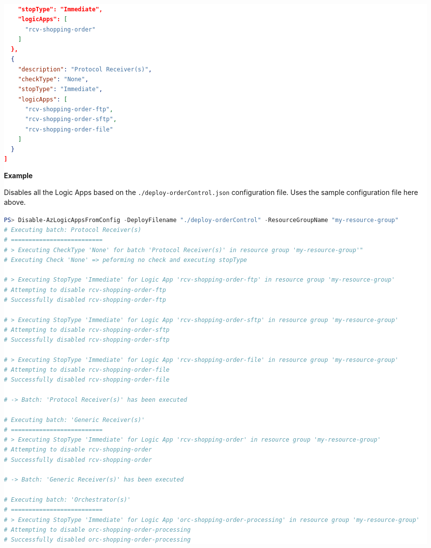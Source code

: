 ```json
    "stopType": "Immediate",
    "logicApps": [
      "rcv-shopping-order"
    ]
  },
  {
    "description": "Protocol Receiver(s)",
    "checkType": "None",
    "stopType": "Immediate",
    "logicApps": [
      "rcv-shopping-order-ftp",
      "rcv-shopping-order-sftp",
      "rcv-shopping-order-file"
    ]
  }
]
```

**Example**

Disables all the Logic Apps based on the `./deploy-orderControl.json` configuration file.
Uses the sample configuration file here above.

```powershell
PS> Disable-AzLogicAppsFromConfig -DeployFilename "./deploy-orderControl" -ResourceGroupName "my-resource-group"
# Executing batch: Protocol Receiver(s)
# ==========================
# > Executing CheckType 'None' for batch 'Protocol Receiver(s)' in resource group 'my-resource-group'"
# Executing Check 'None' => peforming no check and executing stopType

# > Executing StopType 'Immediate' for Logic App 'rcv-shopping-order-ftp' in resource group 'my-resource-group'
# Attempting to disable rcv-shopping-order-ftp
# Successfully disabled rcv-shopping-order-ftp

# > Executing StopType 'Immediate' for Logic App 'rcv-shopping-order-sftp' in resource group 'my-resource-group'
# Attempting to disable rcv-shopping-order-sftp
# Successfully disabled rcv-shopping-order-sftp

# > Executing StopType 'Immediate' for Logic App 'rcv-shopping-order-file' in resource group 'my-resource-group'
# Attempting to disable rcv-shopping-order-file
# Successfully disabled rcv-shopping-order-file

# -> Batch: 'Protocol Receiver(s)' has been executed

# Executing batch: 'Generic Receiver(s)'
# ==========================
# > Executing StopType 'Immediate' for Logic App 'rcv-shopping-order' in resource group 'my-resource-group'
# Attempting to disable rcv-shopping-order
# Successfully disabled rcv-shopping-order

# -> Batch: 'Generic Receiver(s)' has been executed

# Executing batch: 'Orchestrator(s)'
# ==========================
# > Executing StopType 'Immediate' for Logic App 'orc-shopping-order-processing' in resource group 'my-resource-group'
# Attempting to disable orc-shopping-order-processing
# Successfully disabled orc-shopping-order-processing
```